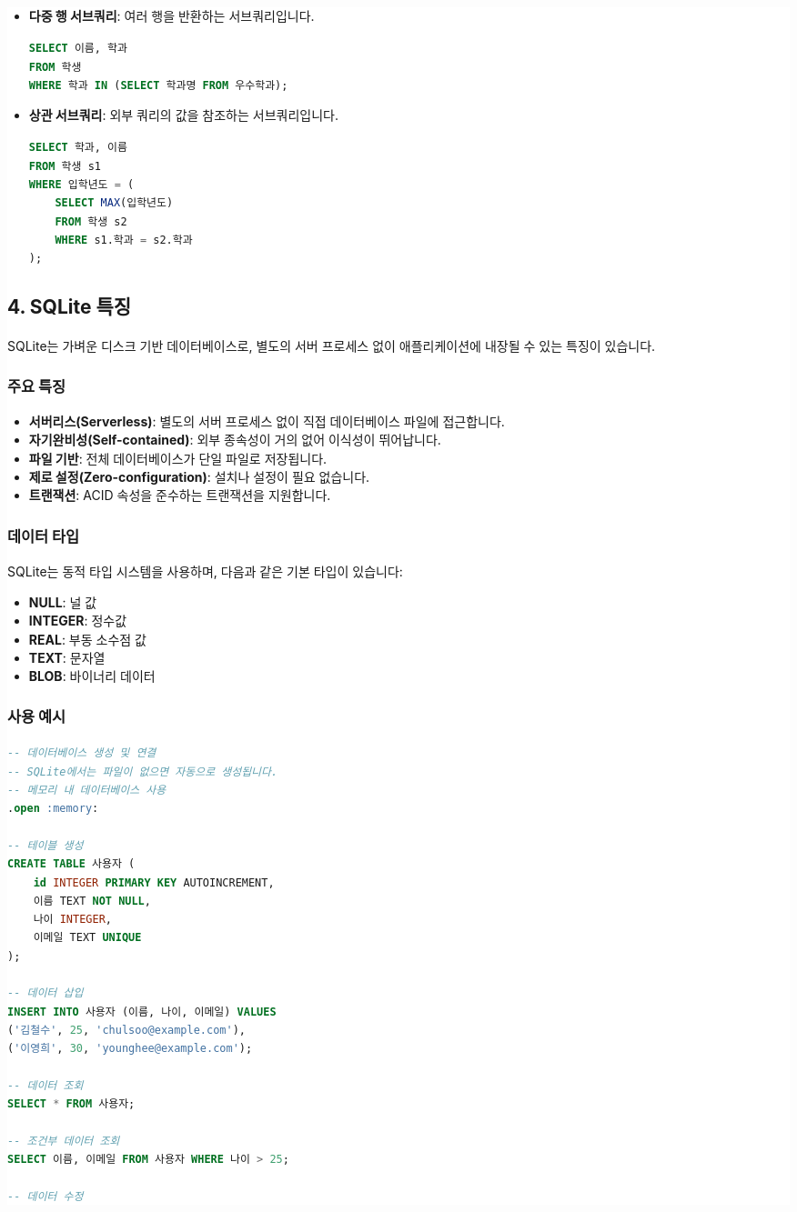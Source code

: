 - **다중 행 서브쿼리**: 여러 행을 반환하는 서브쿼리입니다.
  ```sql
  SELECT 이름, 학과
  FROM 학생
  WHERE 학과 IN (SELECT 학과명 FROM 우수학과);
  ```

- **상관 서브쿼리**: 외부 쿼리의 값을 참조하는 서브쿼리입니다.
  ```sql
  SELECT 학과, 이름
  FROM 학생 s1
  WHERE 입학년도 = (
      SELECT MAX(입학년도)
      FROM 학생 s2
      WHERE s1.학과 = s2.학과
  );
  ```

## 4. SQLite 특징

SQLite는 가벼운 디스크 기반 데이터베이스로, 별도의 서버 프로세스 없이 애플리케이션에 내장될 수 있는 특징이 있습니다.

### 주요 특징
- **서버리스(Serverless)**: 별도의 서버 프로세스 없이 직접 데이터베이스 파일에 접근합니다.
- **자기완비성(Self-contained)**: 외부 종속성이 거의 없어 이식성이 뛰어납니다.
- **파일 기반**: 전체 데이터베이스가 단일 파일로 저장됩니다.
- **제로 설정(Zero-configuration)**: 설치나 설정이 필요 없습니다.
- **트랜잭션**: ACID 속성을 준수하는 트랜잭션을 지원합니다.

### 데이터 타입
SQLite는 동적 타입 시스템을 사용하며, 다음과 같은 기본 타입이 있습니다:
- **NULL**: 널 값
- **INTEGER**: 정수값
- **REAL**: 부동 소수점 값
- **TEXT**: 문자열
- **BLOB**: 바이너리 데이터

### 사용 예시
```sql
-- 데이터베이스 생성 및 연결
-- SQLite에서는 파일이 없으면 자동으로 생성됩니다.
-- 메모리 내 데이터베이스 사용
.open :memory:

-- 테이블 생성
CREATE TABLE 사용자 (
    id INTEGER PRIMARY KEY AUTOINCREMENT,
    이름 TEXT NOT NULL,
    나이 INTEGER,
    이메일 TEXT UNIQUE
);

-- 데이터 삽입
INSERT INTO 사용자 (이름, 나이, 이메일) VALUES 
('김철수', 25, 'chulsoo@example.com'),
('이영희', 30, 'younghee@example.com');

-- 데이터 조회
SELECT * FROM 사용자;

-- 조건부 데이터 조회
SELECT 이름, 이메일 FROM 사용자 WHERE 나이 > 25;

-- 데이터 수정
```